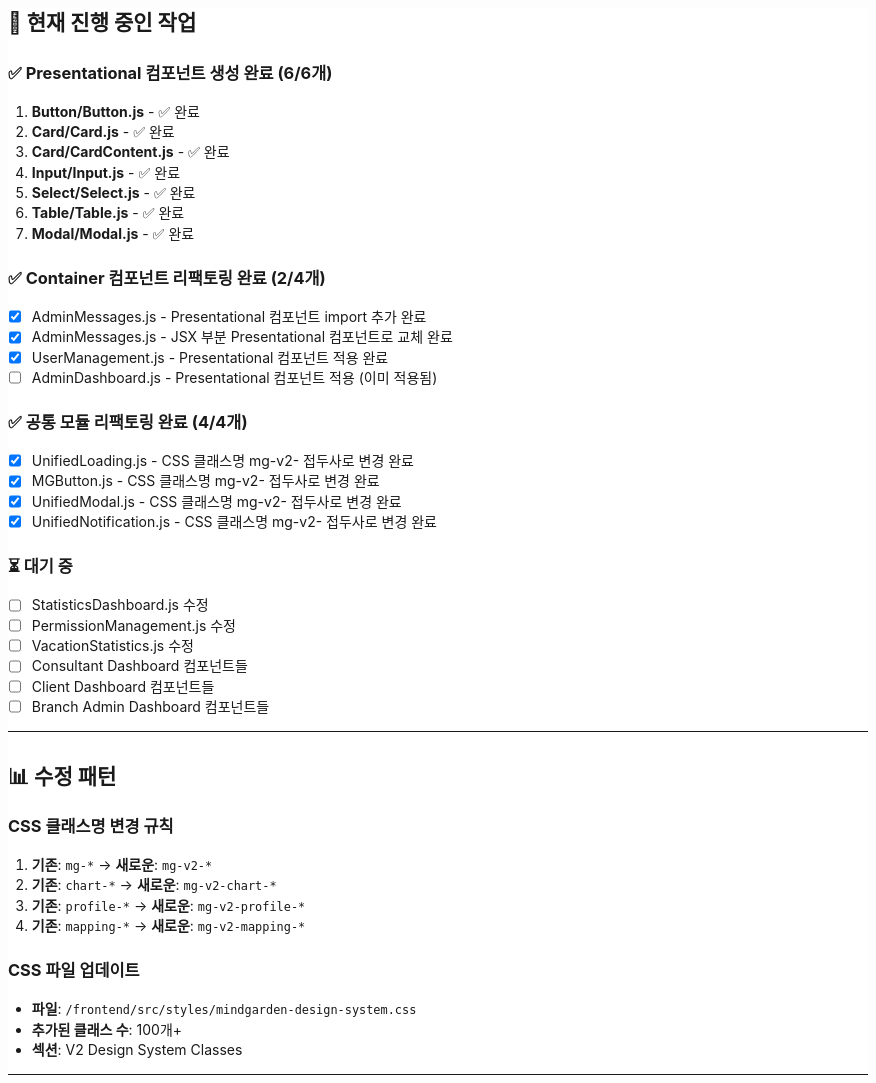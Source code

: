 
## 🔄 현재 진행 중인 작업

### ✅ Presentational 컴포넌트 생성 완료 (6/6개)
1. **Button/Button.js** - ✅ 완료
2. **Card/Card.js** - ✅ 완료  
3. **Card/CardContent.js** - ✅ 완료
4. **Input/Input.js** - ✅ 완료
5. **Select/Select.js** - ✅ 완료
6. **Table/Table.js** - ✅ 완료
7. **Modal/Modal.js** - ✅ 완료

### ✅ Container 컴포넌트 리팩토링 완료 (2/4개)
- [x] AdminMessages.js - Presentational 컴포넌트 import 추가 완료
- [x] AdminMessages.js - JSX 부분 Presentational 컴포넌트로 교체 완료
- [x] UserManagement.js - Presentational 컴포넌트 적용 완료
- [ ] AdminDashboard.js - Presentational 컴포넌트 적용 (이미 적용됨)

### ✅ 공통 모듈 리팩토링 완료 (4/4개)
- [x] UnifiedLoading.js - CSS 클래스명 mg-v2- 접두사로 변경 완료
- [x] MGButton.js - CSS 클래스명 mg-v2- 접두사로 변경 완료
- [x] UnifiedModal.js - CSS 클래스명 mg-v2- 접두사로 변경 완료
- [x] UnifiedNotification.js - CSS 클래스명 mg-v2- 접두사로 변경 완료

### ⏳ 대기 중
- [ ] StatisticsDashboard.js 수정
- [ ] PermissionManagement.js 수정
- [ ] VacationStatistics.js 수정
- [ ] Consultant Dashboard 컴포넌트들
- [ ] Client Dashboard 컴포넌트들
- [ ] Branch Admin Dashboard 컴포넌트들

---

## 📊 수정 패턴

### CSS 클래스명 변경 규칙
1. **기존**: `mg-*` → **새로운**: `mg-v2-*`
2. **기존**: `chart-*` → **새로운**: `mg-v2-chart-*`
3. **기존**: `profile-*` → **새로운**: `mg-v2-profile-*`
4. **기존**: `mapping-*` → **새로운**: `mg-v2-mapping-*`

### CSS 파일 업데이트
- **파일**: `/frontend/src/styles/mindgarden-design-system.css`
- **추가된 클래스 수**: 100개+
- **섹션**: V2 Design System Classes

---
